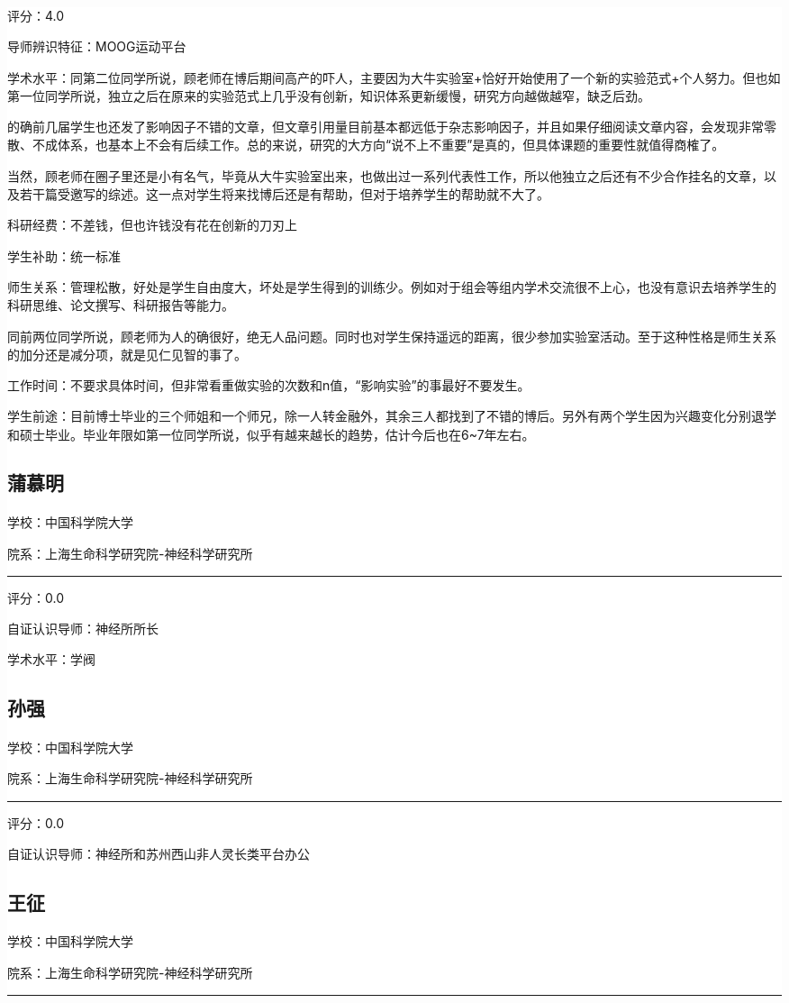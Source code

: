 评分：4.0

导师辨识特征：MOOG运动平台

学术水平：同第二位同学所说，顾老师在博后期间高产的吓人，主要因为大牛实验室+恰好开始使用了一个新的实验范式+个人努力。但也如第一位同学所说，独立之后在原来的实验范式上几乎没有创新，知识体系更新缓慢，研究方向越做越窄，缺乏后劲。

的确前几届学生也还发了影响因子不错的文章，但文章引用量目前基本都远低于杂志影响因子，并且如果仔细阅读文章内容，会发现非常零散、不成体系，也基本上不会有后续工作。总的来说，研究的大方向“说不上不重要”是真的，但具体课题的重要性就值得商榷了。

当然，顾老师在圈子里还是小有名气，毕竟从大牛实验室出来，也做出过一系列代表性工作，所以他独立之后还有不少合作挂名的文章，以及若干篇受邀写的综述。这一点对学生将来找博后还是有帮助，但对于培养学生的帮助就不大了。

科研经费：不差钱，但也许钱没有花在创新的刀刃上

学生补助：统一标准

师生关系：管理松散，好处是学生自由度大，坏处是学生得到的训练少。例如对于组会等组内学术交流很不上心，也没有意识去培养学生的科研思维、论文撰写、科研报告等能力。

同前两位同学所说，顾老师为人的确很好，绝无人品问题。同时也对学生保持遥远的距离，很少参加实验室活动。至于这种性格是师生关系的加分还是减分项，就是见仁见智的事了。

工作时间：不要求具体时间，但非常看重做实验的次数和n值，“影响实验”的事最好不要发生。

学生前途：目前博士毕业的三个师姐和一个师兄，除一人转金融外，其余三人都找到了不错的博后。另外有两个学生因为兴趣变化分别退学和硕士毕业。毕业年限如第一位同学所说，似乎有越来越长的趋势，估计今后也在6~7年左右。

## 蒲慕明

学校：中国科学院大学

院系：上海生命科学研究院-神经科学研究所

* * *

评分：0.0

自证认识导师：神经所所长

学术水平：学阀

## 孙强

学校：中国科学院大学

院系：上海生命科学研究院-神经科学研究所

* * *

评分：0.0

自证认识导师：神经所和苏州西山非人灵长类平台办公

## 王征

学校：中国科学院大学

院系：上海生命科学研究院-神经科学研究所

* * *
